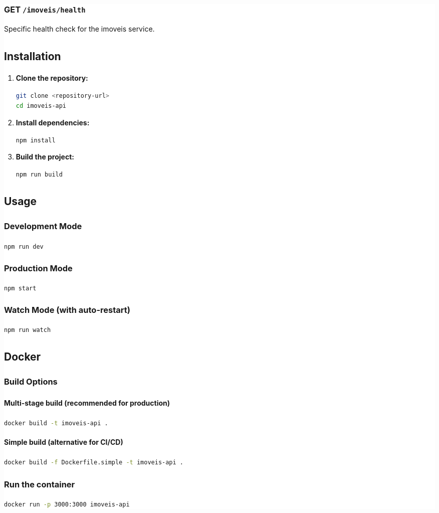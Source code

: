 ### GET `/imoveis/health`
Specific health check for the imoveis service.

## Installation

1. **Clone the repository:**
   ```bash
   git clone <repository-url>
   cd imoveis-api
   ```

2. **Install dependencies:**
   ```bash
   npm install
   ```

3. **Build the project:**
   ```bash
   npm run build
   ```

## Usage

### Development Mode
```bash
npm run dev
```

### Production Mode
```bash
npm start
```

### Watch Mode (with auto-restart)
```bash
npm run watch
```

## Docker

### Build Options

#### Multi-stage build (recommended for production)
```bash
docker build -t imoveis-api .
```

#### Simple build (alternative for CI/CD)
```bash
docker build -f Dockerfile.simple -t imoveis-api .
```

### Run the container
```bash
docker run -p 3000:3000 imoveis-api
```

